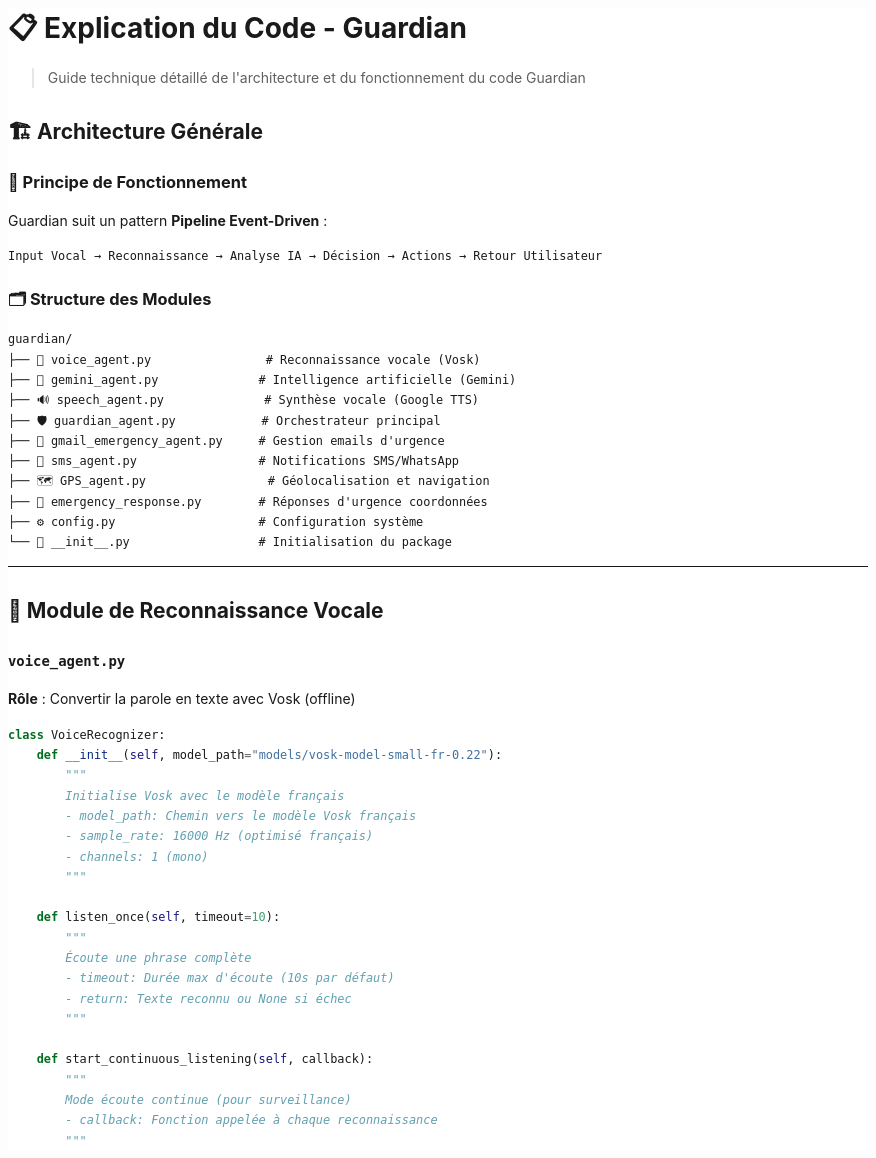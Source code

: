 # 📋 Explication du Code - Guardian

> Guide technique détaillé de l'architecture et du fonctionnement du code Guardian

## 🏗️ Architecture Générale

### 🎯 Principe de Fonctionnement

Guardian suit un pattern **Pipeline Event-Driven** :

```
Input Vocal → Reconnaissance → Analyse IA → Décision → Actions → Retour Utilisateur
```

### 🗂️ Structure des Modules

```
guardian/
├── 🎤 voice_agent.py                # Reconnaissance vocale (Vosk)
├── 🧠 gemini_agent.py              # Intelligence artificielle (Gemini)  
├── 🔊 speech_agent.py              # Synthèse vocale (Google TTS)
├── 🛡️ guardian_agent.py            # Orchestrateur principal
├── 📧 gmail_emergency_agent.py     # Gestion emails d'urgence
├── 📱 sms_agent.py                 # Notifications SMS/WhatsApp
├── 🗺️ GPS_agent.py                 # Géolocalisation et navigation
├── 🚨 emergency_response.py        # Réponses d'urgence coordonnées
├── ⚙️ config.py                    # Configuration système
└── 🔧 __init__.py                  # Initialisation du package
```

---

## 🎤 Module de Reconnaissance Vocale

### `voice_agent.py`

**Rôle** : Convertir la parole en texte avec Vosk (offline)

```python
class VoiceRecognizer:
    def __init__(self, model_path="models/vosk-model-small-fr-0.22"):
        """
        Initialise Vosk avec le modèle français
        - model_path: Chemin vers le modèle Vosk français
        - sample_rate: 16000 Hz (optimisé français)
        - channels: 1 (mono)
        """
        
    def listen_once(self, timeout=10):
        """
        Écoute une phrase complète
        - timeout: Durée max d'écoute (10s par défaut)
        - return: Texte reconnu ou None si échec
        """
        
    def start_continuous_listening(self, callback):
        """
        Mode écoute continue (pour surveillance)
        - callback: Fonction appelée à chaque reconnaissance
        """
```
